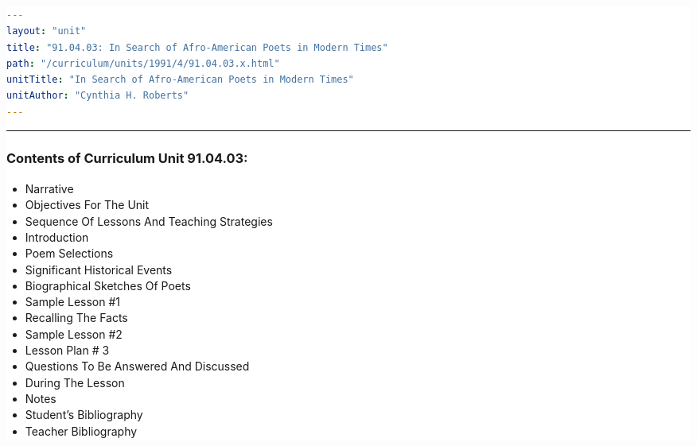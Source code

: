 ```yaml
---
layout: "unit"
title: "91.04.03: In Search of Afro-American Poets in Modern Times"
path: "/curriculum/units/1991/4/91.04.03.x.html"
unitTitle: "In Search of Afro-American Poets in Modern Times"
unitAuthor: "Cynthia H. Roberts"
---
```

<body>
<hr/>
<h3>
Contents of Curriculum Unit 91.04.03:
</h3>
<ul>
<li>
Narrative
</li>
<li>
Objectives For The Unit
</li>
<li>
Sequence Of Lessons And Teaching Strategies
</li>
<li>
Introduction
</li>
<li>
Poem Selections
</li>
<li>
Significant Historical Events
</li>
<li>
Biographical Sketches Of Poets
</li>
<li>
Sample Lesson #1
</li>
<li>
Recalling The Facts
</li>
<li>
Sample Lesson #2
</li>
<li>
Lesson Plan # 3
</li>
<li>
Questions To Be Answered And Discussed
</li>
<li>
During The Lesson
</li>
<li>
Notes
</li>
<li>
Student’s Bibliography
</li>
<li>
Teacher Bibliography
</li>